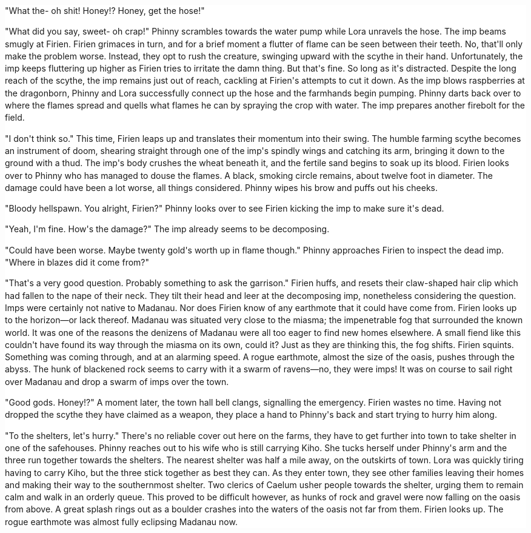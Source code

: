 "What the- oh shit! Honey!? Honey, get the hose!"

"What did you say, sweet- oh crap!" Phinny scrambles towards the water pump while Lora unravels the hose. The imp beams smugly at Firien. Firien grimaces in turn, and for a brief moment a flutter of flame can be seen between their teeth. No, that'll only make the problem worse. Instead, they opt to rush the creature, swinging upward with the scythe in their hand. Unfortunately, the imp keeps fluttering up higher as Firien tries to irritate the damn thing. But that's fine. So long as it's distracted. Despite the long reach of the scythe, the imp remains just out of reach, cackling at Firien's attempts to cut it down. As the imp blows raspberries at the dragonborn, Phinny and Lora successfully connect up the hose and the farmhands begin pumping. Phinny darts back over to where the flames spread and quells what flames he can by spraying the crop with water. The imp prepares another firebolt for the field.

"I don't think so." This time, Firien leaps up and translates their momentum into their swing. The humble farming scythe becomes an instrument of doom, shearing straight through one of the imp's spindly wings and catching its arm, bringing it down to the ground with a thud. The imp's body crushes the wheat beneath it, and the fertile sand begins to soak up its blood. Firien looks over to Phinny who has managed to douse the flames. A black, smoking circle remains, about twelve foot in diameter. The damage could have been a lot worse, all things considered. Phinny wipes his brow and puffs out his cheeks.

"Bloody hellspawn. You alright, Firien?" Phinny looks over to see Firien kicking the imp to make sure it's dead.

"Yeah, I'm fine. How's the damage?" The imp already seems to be decomposing.

"Could have been worse. Maybe twenty gold's worth up in flame though." Phinny approaches Firien to inspect the dead imp. "Where in blazes did it come from?"

"That's a very good question. Probably something to ask the garrison." Firien huffs, and resets their claw-shaped hair clip which had fallen to the nape of their neck. They tilt their head and leer at the decomposing imp, nonetheless considering the question. Imps were certainly not native to Madanau. Nor does Firien know of any earthmote that it could have come from. Firien looks up to the horizon—or lack thereof. Madanau was situated very close to the miasma; the impenetrable fog that surrounded the known world. It was one of the reasons the denizens of Madanau were all too eager to find new homes elsewhere. A small fiend like this couldn't have found its way through the miasma on its own, could it? Just as they are thinking this, the fog shifts. Firien squints. Something was coming through, and at an alarming speed. A rogue earthmote, almost the size of the oasis, pushes through the abyss. The hunk of blackened rock seems to carry with it a swarm of ravens—no, they were imps! It was on course to sail right over Madanau and drop a swarm of imps over the town.

"Good gods. Honey!?" A moment later, the town hall bell clangs, signalling the emergency. Firien wastes no time. Having not dropped the scythe they have claimed as a weapon, they place a hand to Phinny's back and start trying to hurry him along.

"To the shelters, let's hurry." There's no reliable cover out here on the farms, they have to get further into town to take shelter in one of the safehouses. Phinny reaches out to his wife who is still carrying Kiho. She tucks herself under Phinny's arm and the three run together towards the shelters. The nearest shelter was half a mile away, on the outskirts of town. Lora was quickly tiring having to carry Kiho, but the three stick together as best they can. As they enter town, they see other families leaving their homes and making their way to the southernmost shelter. Two clerics of Caelum usher people towards the shelter, urging them to remain calm and walk in an orderly queue. This proved to be difficult however, as hunks of rock and gravel were now falling on the oasis from above. A great splash rings out as a boulder crashes into the waters of the oasis not far from them. Firien looks up. The rogue earthmote was almost fully eclipsing Madanau now.
